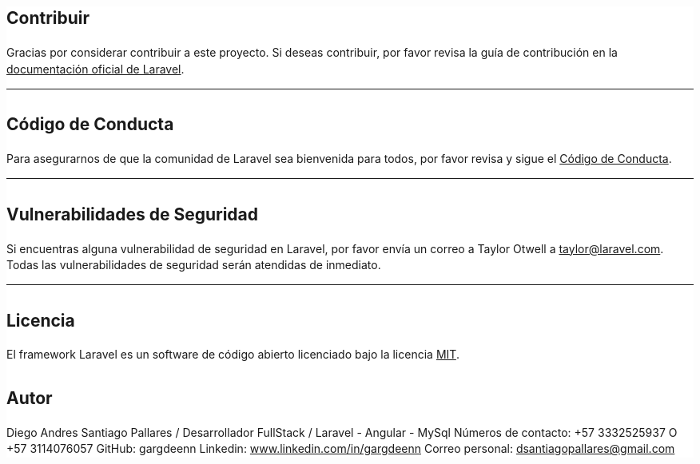 
## Contribuir

Gracias por considerar contribuir a este proyecto. Si deseas contribuir, por favor revisa la guía de contribución en la [documentación oficial de Laravel](https://laravel.com/docs/contributions).

---

## Código de Conducta

Para asegurarnos de que la comunidad de Laravel sea bienvenida para todos, por favor revisa y sigue el [Código de Conducta](https://laravel.com/docs/contributions#code-of-conduct).

---

## Vulnerabilidades de Seguridad

Si encuentras alguna vulnerabilidad de seguridad en Laravel, por favor envía un correo a Taylor Otwell a [taylor@laravel.com](mailto:taylor@laravel.com). Todas las vulnerabilidades de seguridad serán atendidas de inmediato.

---

## Licencia

El framework Laravel es un software de código abierto licenciado bajo la licencia [MIT](https://opensource.org/licenses/MIT).

## Autor

Diego Andres Santiago Pallares / Desarrollador FullStack / Laravel - Angular - MySql
Números de contacto: +57 3332525937 O +57 3114076057
GitHub: gargdeenn
Linkedin: www.linkedin.com/in/gargdeenn
Correo personal: dsantiagopallares@gmail.com